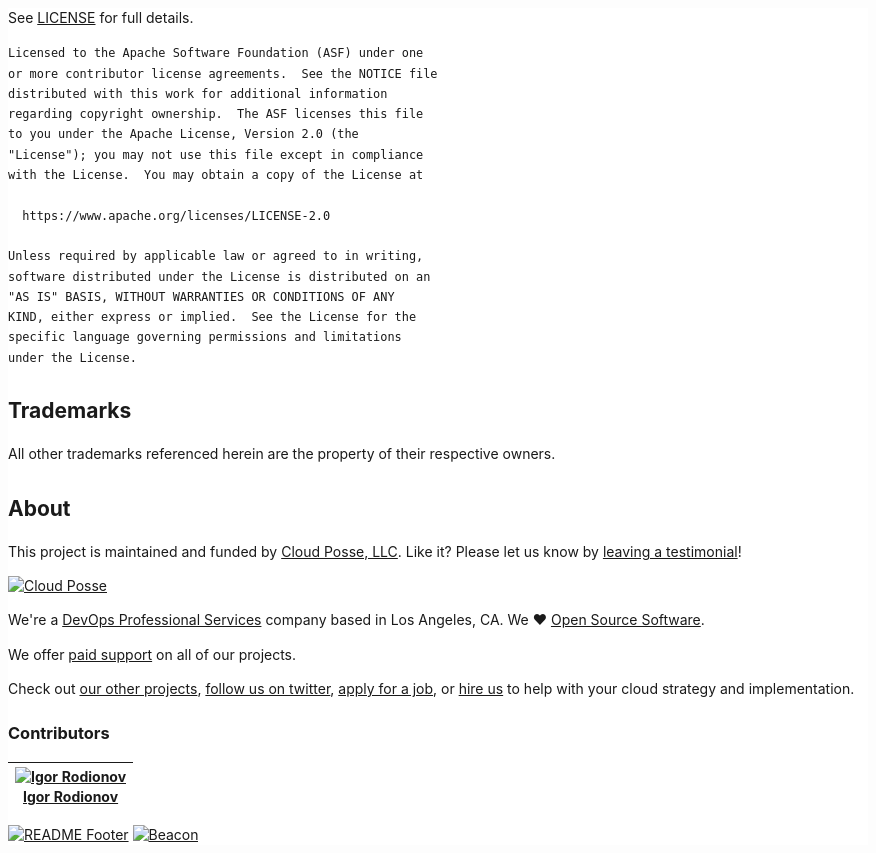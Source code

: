 See [LICENSE](LICENSE) for full details.

```text
Licensed to the Apache Software Foundation (ASF) under one
or more contributor license agreements.  See the NOTICE file
distributed with this work for additional information
regarding copyright ownership.  The ASF licenses this file
to you under the Apache License, Version 2.0 (the
"License"); you may not use this file except in compliance
with the License.  You may obtain a copy of the License at

  https://www.apache.org/licenses/LICENSE-2.0

Unless required by applicable law or agreed to in writing,
software distributed under the License is distributed on an
"AS IS" BASIS, WITHOUT WARRANTIES OR CONDITIONS OF ANY
KIND, either express or implied.  See the License for the
specific language governing permissions and limitations
under the License.
```









## Trademarks

All other trademarks referenced herein are the property of their respective owners.

## About

This project is maintained and funded by [Cloud Posse, LLC][website]. Like it? Please let us know by [leaving a testimonial][testimonial]!

[![Cloud Posse][logo]][website]

We're a [DevOps Professional Services][hire] company based in Los Angeles, CA. We ❤️  [Open Source Software][we_love_open_source].

We offer [paid support][commercial_support] on all of our projects.

Check out [our other projects][github], [follow us on twitter][twitter], [apply for a job][jobs], or [hire us][hire] to help with your cloud strategy and implementation.



### Contributors


|  [![Igor Rodionov][goruha_avatar]][goruha_homepage]<br/>[Igor Rodionov][goruha_homepage] |
|---|


  [goruha_homepage]: https://github.com/goruha
  [goruha_avatar]: https://img.cloudposse.com/150x150/https://github.com/goruha.png

[![README Footer][readme_footer_img]][readme_footer_link]
[![Beacon][beacon]][website]


  [logo]: https://cloudposse.com/logo-300x69.svg
  [docs]: https://cpco.io/docs?utm_source=github&utm_medium=readme&utm_campaign=cloudposse/github-action-docker-image-exists&utm_content=docs
  [website]: https://cpco.io/homepage?utm_source=github&utm_medium=readme&utm_campaign=cloudposse/github-action-docker-image-exists&utm_content=website
  [github]: https://cpco.io/github?utm_source=github&utm_medium=readme&utm_campaign=cloudposse/github-action-docker-image-exists&utm_content=github
  [jobs]: https://cpco.io/jobs?utm_source=github&utm_medium=readme&utm_campaign=cloudposse/github-action-docker-image-exists&utm_content=jobs
  [hire]: https://cpco.io/hire?utm_source=github&utm_medium=readme&utm_campaign=cloudposse/github-action-docker-image-exists&utm_content=hire
  [slack]: https://cpco.io/slack?utm_source=github&utm_medium=readme&utm_campaign=cloudposse/github-action-docker-image-exists&utm_content=slack
  [linkedin]: https://cpco.io/linkedin?utm_source=github&utm_medium=readme&utm_campaign=cloudposse/github-action-docker-image-exists&utm_content=linkedin
  [twitter]: https://cpco.io/twitter?utm_source=github&utm_medium=readme&utm_campaign=cloudposse/github-action-docker-image-exists&utm_content=twitter
  [testimonial]: https://cpco.io/leave-testimonial?utm_source=github&utm_medium=readme&utm_campaign=cloudposse/github-action-docker-image-exists&utm_content=testimonial
  [office_hours]: https://cloudposse.com/office-hours?utm_source=github&utm_medium=readme&utm_campaign=cloudposse/github-action-docker-image-exists&utm_content=office_hours
  [newsletter]: https://cpco.io/newsletter?utm_source=github&utm_medium=readme&utm_campaign=cloudposse/github-action-docker-image-exists&utm_content=newsletter
  [discourse]: https://ask.sweetops.com/?utm_source=github&utm_medium=readme&utm_campaign=cloudposse/github-action-docker-image-exists&utm_content=discourse
  [email]: https://cpco.io/email?utm_source=github&utm_medium=readme&utm_campaign=cloudposse/github-action-docker-image-exists&utm_content=email
  [commercial_support]: https://cpco.io/commercial-support?utm_source=github&utm_medium=readme&utm_campaign=cloudposse/github-action-docker-image-exists&utm_content=commercial_support
  [we_love_open_source]: https://cpco.io/we-love-open-source?utm_source=github&utm_medium=readme&utm_campaign=cloudposse/github-action-docker-image-exists&utm_content=we_love_open_source
  [terraform_modules]: https://cpco.io/terraform-modules?utm_source=github&utm_medium=readme&utm_campaign=cloudposse/github-action-docker-image-exists&utm_content=terraform_modules
  [readme_header_img]: https://cloudposse.com/readme/header/img
  [readme_header_link]: https://cloudposse.com/readme/header/link?utm_source=github&utm_medium=readme&utm_campaign=cloudposse/github-action-docker-image-exists&utm_content=readme_header_link
  [readme_footer_img]: https://cloudposse.com/readme/footer/img
  [readme_footer_link]: https://cloudposse.com/readme/footer/link?utm_source=github&utm_medium=readme&utm_campaign=cloudposse/github-action-docker-image-exists&utm_content=readme_footer_link
  [readme_commercial_support_img]: https://cloudposse.com/readme/commercial-support/img
  [readme_commercial_support_link]: https://cloudposse.com/readme/commercial-support/link?utm_source=github&utm_medium=readme&utm_campaign=cloudposse/github-action-docker-image-exists&utm_content=readme_commercial_support_link
  [share_twitter]: https://twitter.com/intent/tweet/?text=github-action-docker-image-exists&url=https://github.com/cloudposse/github-action-docker-image-exists
  [share_linkedin]: https://www.linkedin.com/shareArticle?mini=true&title=github-action-docker-image-exists&url=https://github.com/cloudposse/github-action-docker-image-exists
  [share_reddit]: https://reddit.com/submit/?url=https://github.com/cloudposse/github-action-docker-image-exists
  [share_facebook]: https://facebook.com/sharer/sharer.php?u=https://github.com/cloudposse/github-action-docker-image-exists
  [share_googleplus]: https://plus.google.com/share?url=https://github.com/cloudposse/github-action-docker-image-exists
  [share_email]: mailto:?subject=github-action-docker-image-exists&body=https://github.com/cloudposse/github-action-docker-image-exists
  [beacon]: https://ga-beacon.cloudposse.com/UA-76589703-4/cloudposse/github-action-docker-image-exists?pixel&cs=github&cm=readme&an=github-action-docker-image-exists